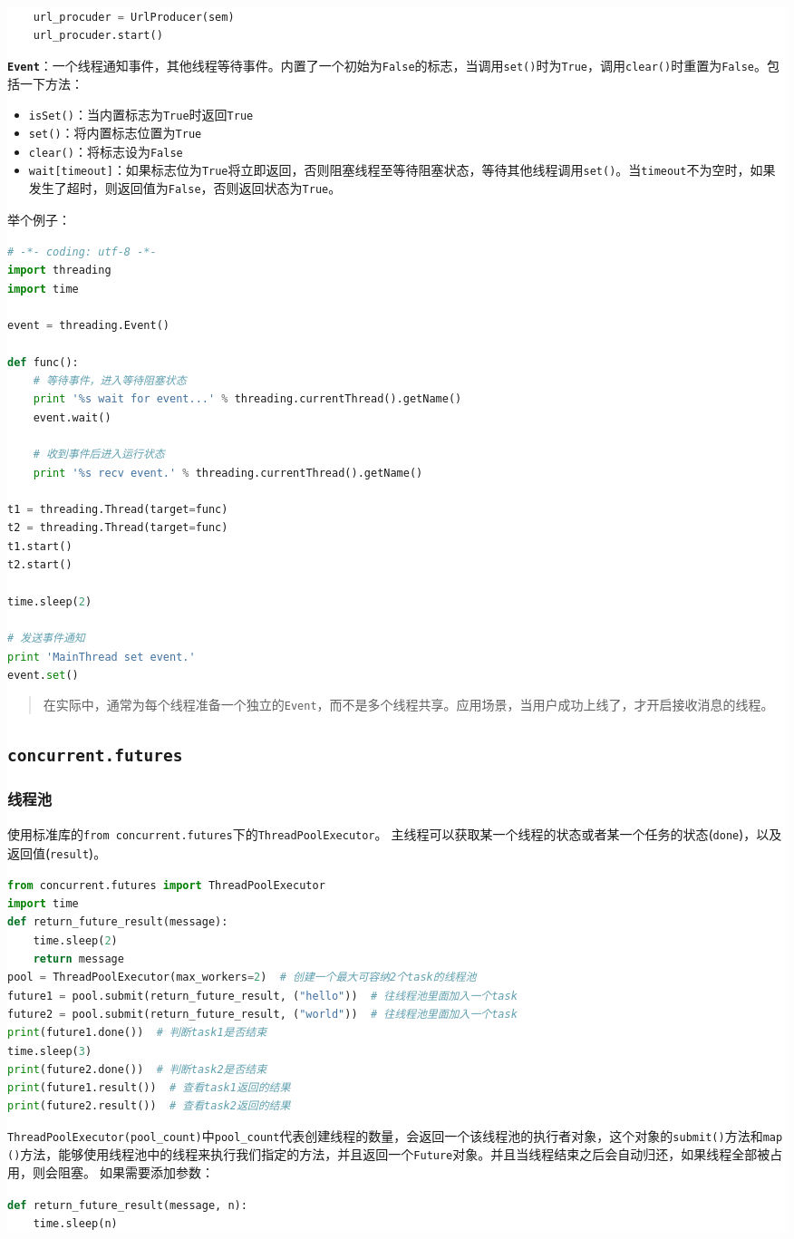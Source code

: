 ```python
    url_procuder = UrlProducer(sem)
    url_procuder.start()
```
**`Event`**：一个线程通知事件，其他线程等待事件。内置了一个初始为`False`的标志，当调用`set()`时为`True`，调用`clear()`时重置为`False`。包括一下方法：
- `isSet()`：当内置标志为`True`时返回`True`
- `set()`：将内置标志位置为`True`
- `clear()`：将标志设为`False`
- `wait[timeout]`：如果标志位为`True`将立即返回，否则阻塞线程至等待阻塞状态，等待其他线程调用`set()`。当`timeout`不为空时，如果发生了超时，则返回值为`False`，否则返回状态为`True`。

举个例子：
```python
# -*- coding: utf-8 -*-
import threading
import time

event = threading.Event()

def func():
    # 等待事件，进入等待阻塞状态
    print '%s wait for event...' % threading.currentThread().getName()
    event.wait()

    # 收到事件后进入运行状态
    print '%s recv event.' % threading.currentThread().getName()

t1 = threading.Thread(target=func)
t2 = threading.Thread(target=func)
t1.start()
t2.start()

time.sleep(2)

# 发送事件通知
print 'MainThread set event.'
event.set()
```
> 在实际中，通常为每个线程准备一个独立的`Event`，而不是多个线程共享。应用场景，当用户成功上线了，才开启接收消息的线程。
## `concurrent.futures`
###  线程池
使用标准库的`from concurrent.futures`下的`ThreadPoolExecutor`。
主线程可以获取某一个线程的状态或者某一个任务的状态(`done`)，以及返回值(`result`)。
```python
from concurrent.futures import ThreadPoolExecutor
import time
def return_future_result(message):
    time.sleep(2)
    return message
pool = ThreadPoolExecutor(max_workers=2)  # 创建一个最大可容纳2个task的线程池
future1 = pool.submit(return_future_result, ("hello"))  # 往线程池里面加入一个task
future2 = pool.submit(return_future_result, ("world"))  # 往线程池里面加入一个task
print(future1.done())  # 判断task1是否结束
time.sleep(3)
print(future2.done())  # 判断task2是否结束
print(future1.result())  # 查看task1返回的结果
print(future2.result())  # 查看task2返回的结果
```
`ThreadPoolExecutor(pool_count)`中`pool_count`代表创建线程的数量，会返回一个该线程池的执行者对象，这个对象的`submit()`方法和`map()`方法，能够使用线程池中的线程来执行我们指定的方法，并且返回一个`Future`对象。并且当线程结束之后会自动归还，如果线程全部被占用，则会阻塞。
如果需要添加参数：
```python 
def return_future_result(message, n):
    time.sleep(n)
```